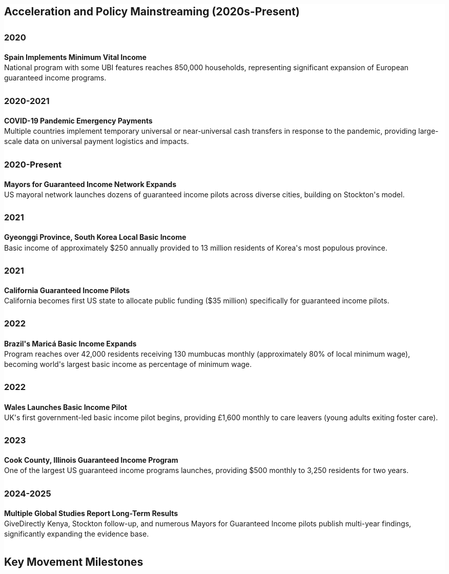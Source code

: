 ## Acceleration and Policy Mainstreaming (2020s-Present)

### 2020
**Spain Implements Minimum Vital Income**  
National program with some UBI features reaches 850,000 households, representing significant expansion of European guaranteed income programs.

### 2020-2021
**COVID-19 Pandemic Emergency Payments**  
Multiple countries implement temporary universal or near-universal cash transfers in response to the pandemic, providing large-scale data on universal payment logistics and impacts.

### 2020-Present
**Mayors for Guaranteed Income Network Expands**  
US mayoral network launches dozens of guaranteed income pilots across diverse cities, building on Stockton's model.

### 2021
**Gyeonggi Province, South Korea Local Basic Income**  
Basic income of approximately $250 annually provided to 13 million residents of Korea's most populous province.

### 2021
**California Guaranteed Income Pilots**  
California becomes first US state to allocate public funding ($35 million) specifically for guaranteed income pilots.

### 2022
**Brazil's Maricá Basic Income Expands**  
Program reaches over 42,000 residents receiving 130 mumbucas monthly (approximately 80% of local minimum wage), becoming world's largest basic income as percentage of minimum wage.

### 2022
**Wales Launches Basic Income Pilot**  
UK's first government-led basic income pilot begins, providing £1,600 monthly to care leavers (young adults exiting foster care).

### 2023
**Cook County, Illinois Guaranteed Income Program**  
One of the largest US guaranteed income programs launches, providing $500 monthly to 3,250 residents for two years.

### 2024-2025
**Multiple Global Studies Report Long-Term Results**  
GiveDirectly Kenya, Stockton follow-up, and numerous Mayors for Guaranteed Income pilots publish multi-year findings, significantly expanding the evidence base.

## Key Movement Milestones
